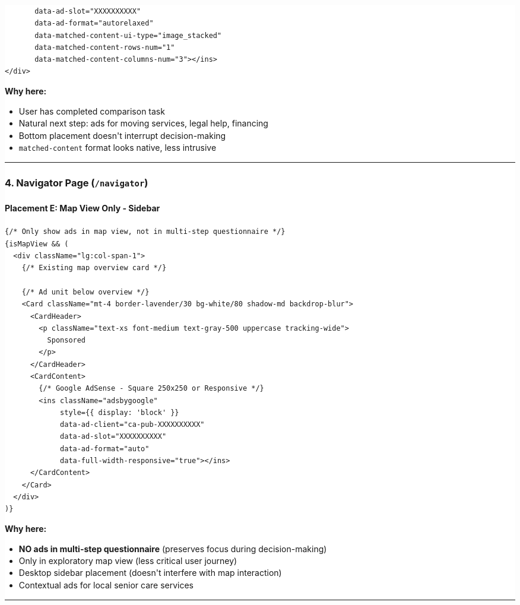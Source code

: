 ```tsx
       data-ad-slot="XXXXXXXXXX"
       data-ad-format="autorelaxed"
       data-matched-content-ui-type="image_stacked"
       data-matched-content-rows-num="1"
       data-matched-content-columns-num="3"></ins>
</div>
```

**Why here:**
- User has completed comparison task
- Natural next step: ads for moving services, legal help, financing
- Bottom placement doesn't interrupt decision-making
- `matched-content` format looks native, less intrusive

---

### **4. Navigator Page** (`/navigator`)

#### **Placement E: Map View Only - Sidebar**
```tsx
{/* Only show ads in map view, not in multi-step questionnaire */}
{isMapView && (
  <div className="lg:col-span-1">
    {/* Existing map overview card */}

    {/* Ad unit below overview */}
    <Card className="mt-4 border-lavender/30 bg-white/80 shadow-md backdrop-blur">
      <CardHeader>
        <p className="text-xs font-medium text-gray-500 uppercase tracking-wide">
          Sponsored
        </p>
      </CardHeader>
      <CardContent>
        {/* Google AdSense - Square 250x250 or Responsive */}
        <ins className="adsbygoogle"
             style={{ display: 'block' }}
             data-ad-client="ca-pub-XXXXXXXXXX"
             data-ad-slot="XXXXXXXXXX"
             data-ad-format="auto"
             data-full-width-responsive="true"></ins>
      </CardContent>
    </Card>
  </div>
)}
```

**Why here:**
- **NO ads in multi-step questionnaire** (preserves focus during decision-making)
- Only in exploratory map view (less critical user journey)
- Desktop sidebar placement (doesn't interfere with map interaction)
- Contextual ads for local senior care services

---